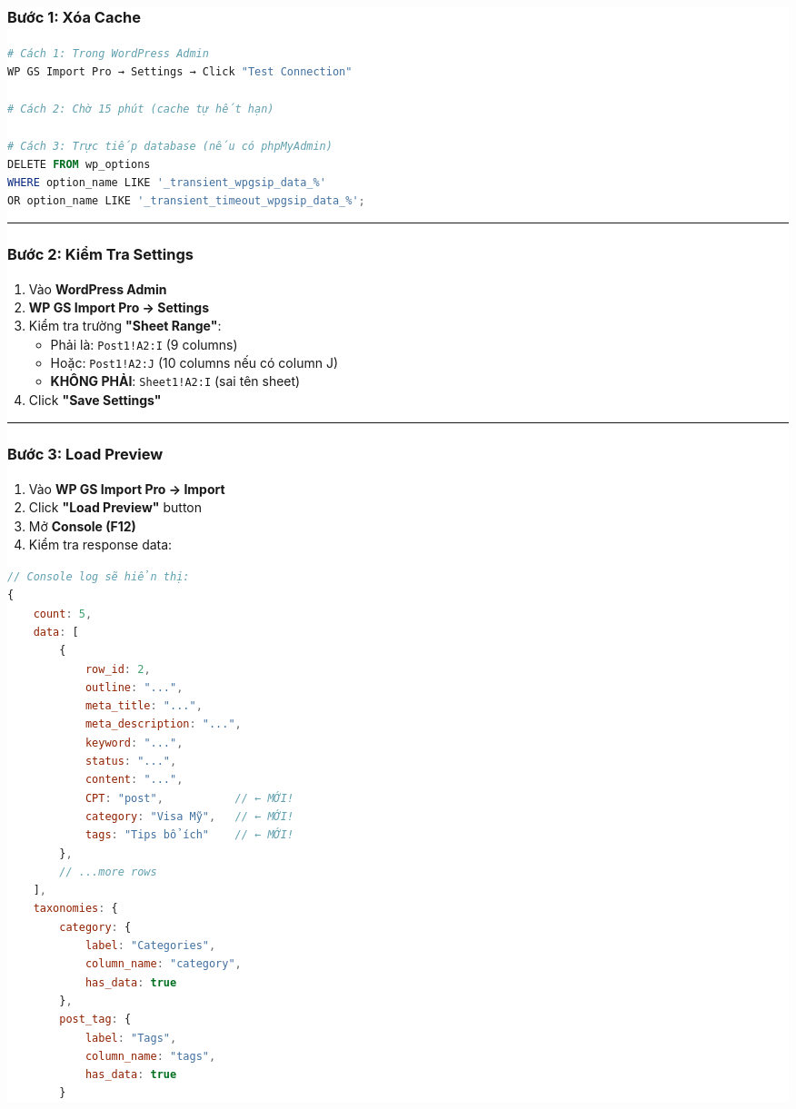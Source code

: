 ### Bước 1: Xóa Cache

```powershell
# Cách 1: Trong WordPress Admin
WP GS Import Pro → Settings → Click "Test Connection"

# Cách 2: Chờ 15 phút (cache tự hết hạn)

# Cách 3: Trực tiếp database (nếu có phpMyAdmin)
DELETE FROM wp_options 
WHERE option_name LIKE '_transient_wpgsip_data_%' 
OR option_name LIKE '_transient_timeout_wpgsip_data_%';
```

---

### Bước 2: Kiểm Tra Settings

1. Vào **WordPress Admin**
2. **WP GS Import Pro → Settings**
3. Kiểm tra trường **"Sheet Range"**:
   - Phải là: `Post1!A2:I` (9 columns)
   - Hoặc: `Post1!A2:J` (10 columns nếu có column J)
   - **KHÔNG PHẢI**: `Sheet1!A2:I` (sai tên sheet)
4. Click **"Save Settings"**

---

### Bước 3: Load Preview

1. Vào **WP GS Import Pro → Import**
2. Click **"Load Preview"** button
3. Mở **Console (F12)**
4. Kiểm tra response data:

```javascript
// Console log sẽ hiển thị:
{
    count: 5,
    data: [
        {
            row_id: 2,
            outline: "...",
            meta_title: "...",
            meta_description: "...",
            keyword: "...",
            status: "...",
            content: "...",
            CPT: "post",           // ← MỚI!
            category: "Visa Mỹ",   // ← MỚI!
            tags: "Tips bổ ích"    // ← MỚI!
        },
        // ...more rows
    ],
    taxonomies: {
        category: {
            label: "Categories",
            column_name: "category",
            has_data: true
        },
        post_tag: {
            label: "Tags",
            column_name: "tags",
            has_data: true
        }
```
